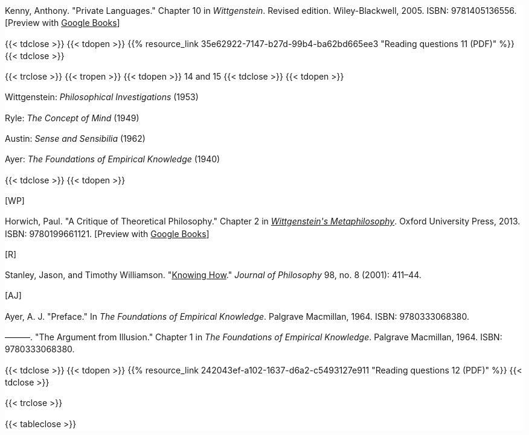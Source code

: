 Kenny, Anthony. "Private Languages." Chapter 10 in _Wittgenstein_. Revised edition. Wiley-Blackwell, 2005. ISBN: 9781405136556. \[Preview with [Google Books](http://books.google.com/books?id=mDy2UvPJ9xoC&pg=PA141#v=onepage)\]


{{< tdclose >}}
{{< tdopen >}}
{{% resource_link 35e62922-7147-b27d-99b4-ba62bd665ee3 "Reading questions 11 (PDF)" %}}
{{< tdclose >}}

{{< trclose >}}
{{< tropen >}}
{{< tdopen >}}
14 and 15
{{< tdclose >}}
{{< tdopen >}}


Wittgenstein: _Philosophical Investigations_ (1953)

Ryle: _The Concept of Mind_ (1949)

Austin: _Sense and Sensibilia_ (1962)

Ayer: _The Foundations of Empirical Knowledge_ (1940)


{{< tdclose >}}
{{< tdopen >}}


\[WP\]

Horwich, Paul. "A Critique of Theoretical Philosophy." Chapter 2 in [_Wittgenstein's Metaphilosophy_](http://www.oxfordscholarship.com/view/10.1093/acprof:oso/9780199588879.001.0001/acprof-9780199588879). Oxford University Press, 2013. ISBN: 9780199661121. \[Preview with [Google Books](http://books.google.com/books?id=dA37Dr1Op4AC&pg=PA19#v=onepage)\]

\[R\]

Stanley, Jason, and Timothy Williamson. "[Knowing How](http://philpapers.org/rec/STAKH)." _Journal of Philosophy_ 98, no. 8 (2001): 411–44.

\[AJ\]

Ayer, A. J. "Preface." In _The Foundations of Empirical Knowledge_. Palgrave Macmillan, 1964. ISBN: 9780333068380.

———. "The Argument from Illusion." Chapter 1 in _The Foundations of Empirical Knowledge_. Palgrave Macmillan, 1964. ISBN: 9780333068380.


{{< tdclose >}}
{{< tdopen >}}
{{% resource_link 242043ef-a102-1637-d6a2-c5493127e911 "Reading questions 12 (PDF)" %}}
{{< tdclose >}}

{{< trclose >}}

{{< tableclose >}}